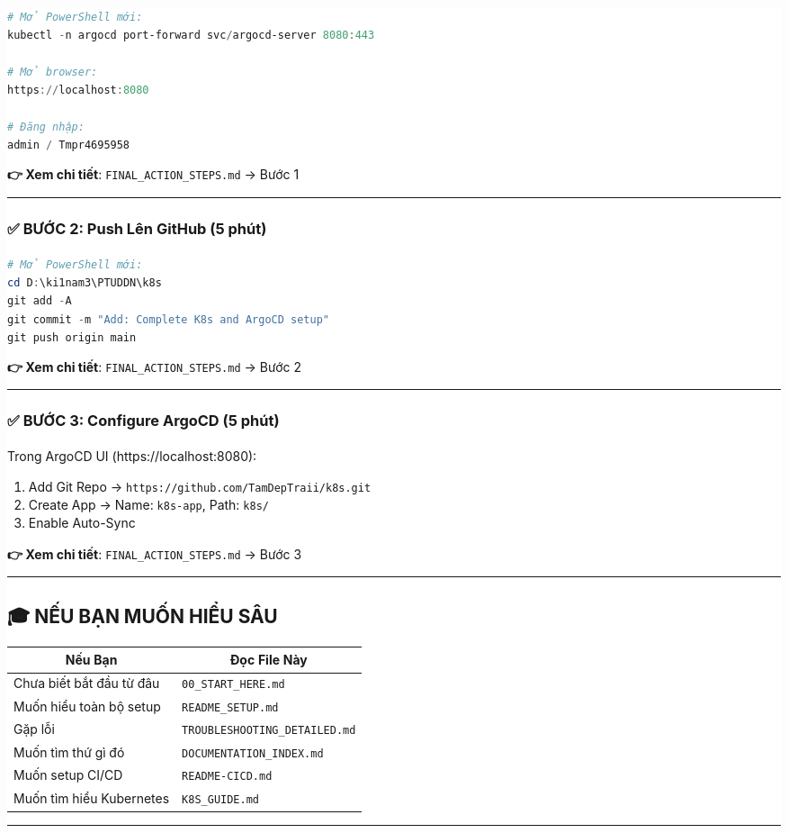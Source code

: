 ```powershell
# Mở PowerShell mới:
kubectl -n argocd port-forward svc/argocd-server 8080:443

# Mở browser:
https://localhost:8080

# Đăng nhập:
admin / Tmpr4695958
```

**👉 Xem chi tiết**: `FINAL_ACTION_STEPS.md` → Bước 1

---

### ✅ BƯỚC 2: Push Lên GitHub (5 phút)

```powershell
# Mở PowerShell mới:
cd D:\ki1nam3\PTUDDN\k8s
git add -A
git commit -m "Add: Complete K8s and ArgoCD setup"
git push origin main
```

**👉 Xem chi tiết**: `FINAL_ACTION_STEPS.md` → Bước 2

---

### ✅ BƯỚC 3: Configure ArgoCD (5 phút)

Trong ArgoCD UI (https://localhost:8080):

1. Add Git Repo → `https://github.com/TamDepTraii/k8s.git`
2. Create App → Name: `k8s-app`, Path: `k8s/`
3. Enable Auto-Sync

**👉 Xem chi tiết**: `FINAL_ACTION_STEPS.md` → Bước 3

---

## 🎓 NẾU BẠN MUỐN HIỂU SÂU

| Nếu Bạn | Đọc File Này |
|--------|------------|
| Chưa biết bắt đầu từ đâu | `00_START_HERE.md` |
| Muốn hiểu toàn bộ setup | `README_SETUP.md` |
| Gặp lỗi | `TROUBLESHOOTING_DETAILED.md` |
| Muốn tìm thứ gì đó | `DOCUMENTATION_INDEX.md` |
| Muốn setup CI/CD | `README-CICD.md` |
| Muốn tìm hiểu Kubernetes | `K8S_GUIDE.md` |

---